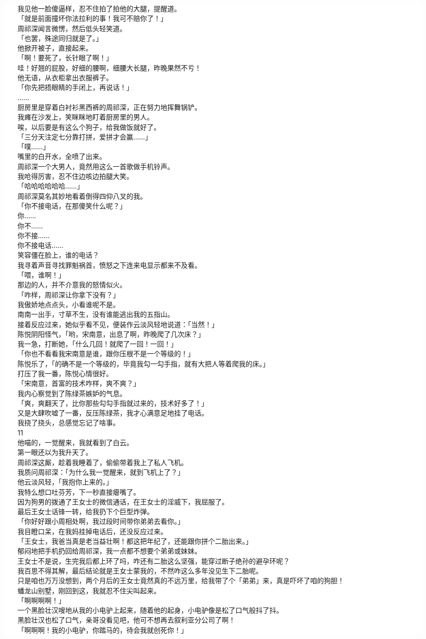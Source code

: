&emsp;&emsp;我见他一脸傻逼样，忍不住拍了拍他的大腿，提醒道。  
&emsp;&emsp;「就是前面撞坏你法拉利的事！我可不赔你了！」  
&emsp;&emsp;周祁深闻言微愣，然后低头轻笑道。  
&emsp;&emsp;「也罢，殊途同归就是了。」  
&emsp;&emsp;他掀开被子，直接起来。  
&emsp;&emsp;「啊！要死了，长针眼了啊！」  
&emsp;&emsp;哇！好翘的屁股，好细的腰啊，细腰大长腿，昨晚果然不亏！  
&emsp;&emsp;他无语，从衣柜拿出衣服裤子。  
&emsp;&emsp;「你先把捂眼睛的手闭上，再说话！」  
&emsp;&emsp;……  
&emsp;&emsp;厨房里是穿着白衬衫黑西裤的周祁深，正在努力地挥舞锅铲。  
&emsp;&emsp;我瘫在沙发上，笑眯眯地盯着厨房里的男人。  
&emsp;&emsp;唉，以后要是有这么个狗子，给我做饭就好了。  
&emsp;&emsp;「三分天注定七分靠打拼，爱拼才会赢……」  
&emsp;&emsp;「噗……」  
&emsp;&emsp;嘴里的白开水，全喷了出来。  
&emsp;&emsp;周祁深一个大男人，竟然用这么一首歌做手机铃声。  
&emsp;&emsp;我呛得厉害，忍不住边咳边拍腿大笑。  
&emsp;&emsp;「哈哈哈哈哈哈……」  
&emsp;&emsp;周祁深莫名其妙地看着倒得四仰八叉的我。  
&emsp;&emsp;「你不接电话，在那傻笑什么呢？」  
&emsp;&emsp;你……  
&emsp;&emsp;你不……  
&emsp;&emsp;你不接……  
&emsp;&emsp;你不接电话……  
&emsp;&emsp;笑容僵在脸上，谁的电话？  
&emsp;&emsp;我寻着声音寻找罪魁祸首，愤怒之下连来电显示都来不及看。  
&emsp;&emsp;「喂，谁啊！」  
&emsp;&emsp;那边的人，并不介意我的怒情似火。  
&emsp;&emsp;「咋样，周祁深让你拿下没有？」  
&emsp;&emsp;我傲娇地点点头，小看谁呢不是。  
&emsp;&emsp;南南一出手，寸草不生，没有谁能逃出我的五指山。  
&emsp;&emsp;接着反应过来，她似乎看不见，便装作云淡风轻地说道：「当然！」  
&emsp;&emsp;陈悦阴阳怪气，「哟，宋南意，出息了啊，昨晚爬了几次床？」  
&emsp;&emsp;我一急，打断她，「什么几回！就爬了一回！一回！」  
&emsp;&emsp;「你也不看看我宋南意是谁，跟你压根不是一个等级的！」  
&emsp;&emsp;陈悦乐了，「的确不是一个等级的，毕竟我勾一勾手指，就有大把人等着爬我的床。」  
&emsp;&emsp;打压了我一番，陈悦心情很好。  
&emsp;&emsp;「宋南意，首富的技术咋样，爽不爽？」  
&emsp;&emsp;我内心察觉到了陈绿茶嫉妒的气息。  
&emsp;&emsp;「爽，爽翻天了，比你那些勾勾手指就过来的，技术好多了！」  
&emsp;&emsp;又是大肆吹嘘了一番，反压陈绿茶，我才心满意足地挂了电话。  
&emsp;&emsp;我挠了挠头，总感觉忘记了啥事。  
&emsp;&emsp;11  
&emsp;&emsp;他喵的，一觉醒来，我就看到了白云。  
&emsp;&emsp;第一眼还以为我升天了。  
&emsp;&emsp;周祁深这厮，趁着我睡着了，偷偷带着我上了私人飞机。  
&emsp;&emsp;我质问周祁深：「为什么我一觉醒来，就到飞机上了？」  
&emsp;&emsp;他云淡风轻，「我抱你上来的。」  
&emsp;&emsp;我特么想口吐芬芳，下一秒直接瘪嘴了。  
&emsp;&emsp;因为狗男的拨通了王女士的微信通话，在王女士的淫威下，我屈服了。  
&emsp;&emsp;最后王女士话锋一转，给我扔下个巨型炸弹。  
&emsp;&emsp;「你好好跟小周相处啊，我过段时间带你弟弟去看你。」  
&emsp;&emsp;我目瞪口呆，在我妈挂掉电话后，还没反应过来。  
&emsp;&emsp;「王女士，我爸当真是老当益壮啊！都这把年纪了，还能跟你拼个二胎出来。」  
&emsp;&emsp;郁闷地把手机扔回给周祁深，我一点都不想要个弟弟或妹妹。  
&emsp;&emsp;王女士不是说，生完我后都上环了吗，咋还有二胎这么坚强，能穿过断子绝孙的避孕环呢？  
&emsp;&emsp;我百思不得其解，最后结论就是王女士蒙我的，不然咋这么多年没见生下二胎呢。  
&emsp;&emsp;只是咱也万万没想到，两个月后的王女士竟然真的不远万里，给我带了个「弟弟」来，真是吓坏了咱的狗胆！  
&emsp;&emsp;蟠龙山别墅，刚回到这，我就忍不住尖叫起来。  
&emsp;&emsp;「啊啊啊啊！」  
&emsp;&emsp;一个黑脸壮汉嗖地从我的小电驴上起来，随着他的起身，小电驴像是松了口气般抖了抖。  
&emsp;&emsp;黑脸壮汉也松了口气，亲哥没看见吧，他可不想再去叙利亚分公司了啊！  
&emsp;&emsp;「啊啊啊！我的小电驴，你踏马的，待会我就创死你！」  